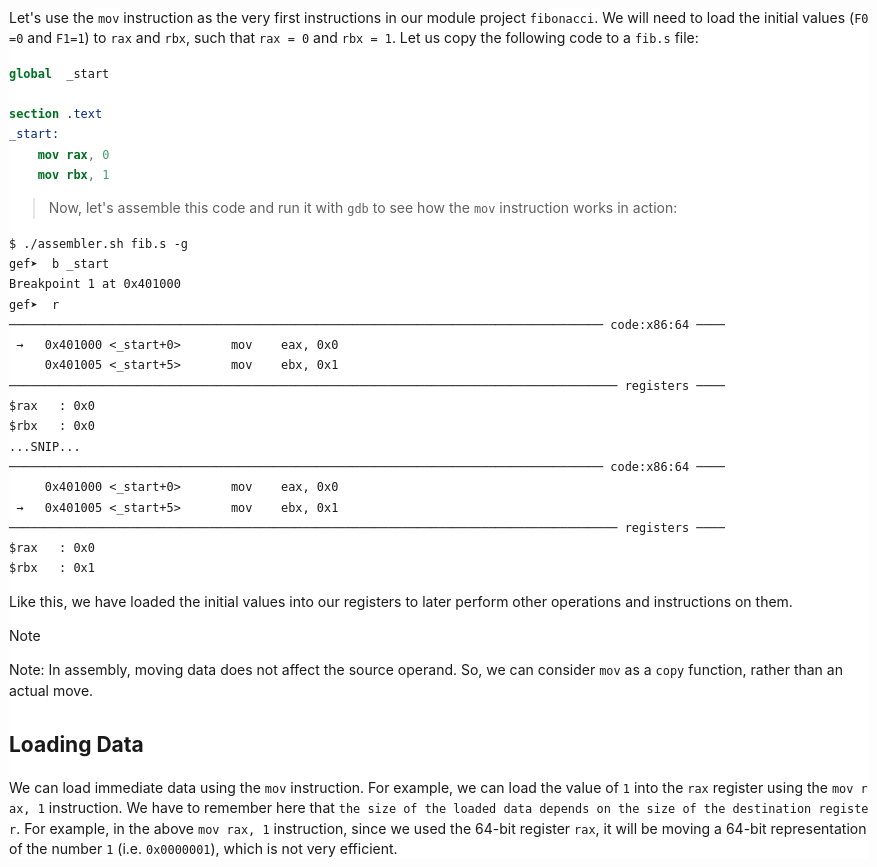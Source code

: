Let's use the `mov` instruction as the very first instructions in our module project `fibonacci`. We will need to load the initial values (`F0=0` and `F1=1`) to `rax` and `rbx`, such that `rax = 0` and `rbx = 1`. Let us copy the following code to a `fib.s` file:

```nasm
global  _start

section .text
_start:
    mov rax, 0
    mov rbx, 1
```

> Now, let's assemble this code and run it with `gdb` to see how the `mov` instruction works in action:

```
$ ./assembler.sh fib.s -g
gef➤  b _start
Breakpoint 1 at 0x401000
gef➤  r
─────────────────────────────────────────────────────────────────────────────────── code:x86:64 ────
 →   0x401000 <_start+0>       mov    eax, 0x0
     0x401005 <_start+5>       mov    ebx, 0x1
───────────────────────────────────────────────────────────────────────────────────── registers ────
$rax   : 0x0
$rbx   : 0x0
...SNIP...
─────────────────────────────────────────────────────────────────────────────────── code:x86:64 ────
     0x401000 <_start+0>       mov    eax, 0x0
 →   0x401005 <_start+5>       mov    ebx, 0x1
───────────────────────────────────────────────────────────────────────────────────── registers ────
$rax   : 0x0
$rbx   : 0x1
```

Like this, we have loaded the initial values into our registers to later perform other operations and instructions on them.

> [!NOTE]
> Note: In assembly, moving data does not affect the source operand. So, we can consider `mov` as a `copy` function, rather than an actual move.

## Loading Data

We can load immediate data using the `mov` instruction. For example, we can load the value of `1` into the `rax` register using the `mov rax, 1` instruction. We have to remember here that `the size of the loaded data depends on the size of the destination register`. For example, in the above `mov rax, 1` instruction, since we used the 64-bit register `rax`, it will be moving a 64-bit representation of the number `1` (i.e. `0x0000001`), which is not very efficient. 
